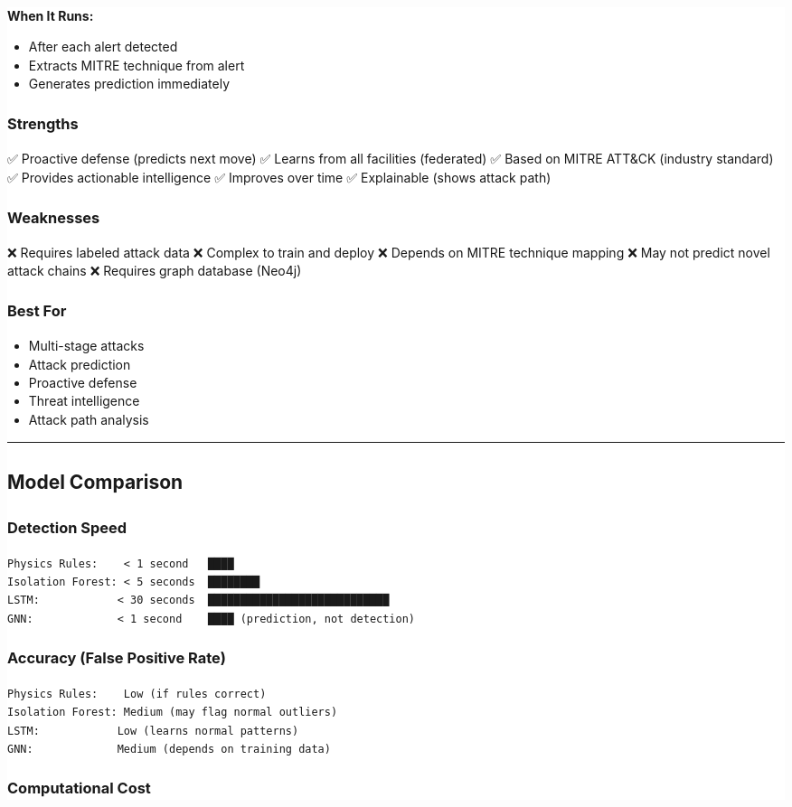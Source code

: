 **When It Runs:**
- After each alert detected
- Extracts MITRE technique from alert
- Generates prediction immediately

### Strengths

✅ Proactive defense (predicts next move)
✅ Learns from all facilities (federated)
✅ Based on MITRE ATT&CK (industry standard)
✅ Provides actionable intelligence
✅ Improves over time
✅ Explainable (shows attack path)

### Weaknesses

❌ Requires labeled attack data
❌ Complex to train and deploy
❌ Depends on MITRE technique mapping
❌ May not predict novel attack chains
❌ Requires graph database (Neo4j)

### Best For

- Multi-stage attacks
- Attack prediction
- Proactive defense
- Threat intelligence
- Attack path analysis

---

## Model Comparison

### Detection Speed

```
Physics Rules:    < 1 second   ████
Isolation Forest: < 5 seconds  ████████
LSTM:            < 30 seconds  ████████████████████████████
GNN:             < 1 second    ████ (prediction, not detection)
```

### Accuracy (False Positive Rate)

```
Physics Rules:    Low (if rules correct)
Isolation Forest: Medium (may flag normal outliers)
LSTM:            Low (learns normal patterns)
GNN:             Medium (depends on training data)
```

### Computational Cost
